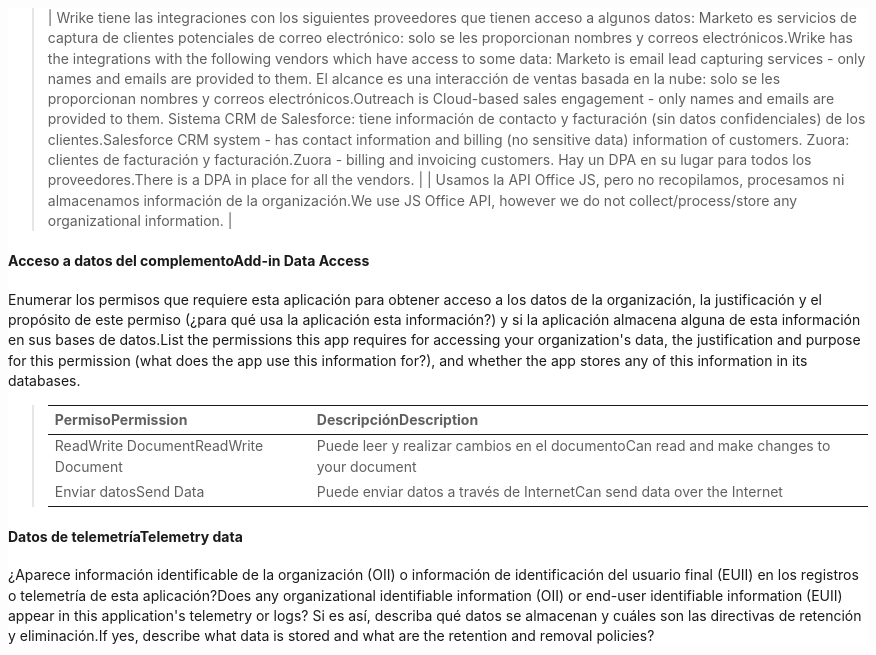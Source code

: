 >| <span data-ttu-id="69173-145">Wrike tiene las integraciones con los siguientes proveedores que tienen acceso a algunos datos: Marketo es servicios de captura de clientes potenciales de correo electrónico: solo se les proporcionan nombres y correos electrónicos.</span><span class="sxs-lookup"><span data-stu-id="69173-145">Wrike has the integrations with the following vendors which have access to some data: Marketo is email lead capturing services - only names and emails are provided to them.</span></span> <span data-ttu-id="69173-146">El alcance es una interacción de ventas basada en la nube: solo se les proporcionan nombres y correos electrónicos.</span><span class="sxs-lookup"><span data-stu-id="69173-146">Outreach is Cloud-based sales engagement - only names and emails are provided to them.</span></span> <span data-ttu-id="69173-147">Sistema CRM de Salesforce: tiene información de contacto y facturación (sin datos confidenciales) de los clientes.</span><span class="sxs-lookup"><span data-stu-id="69173-147">Salesforce CRM system - has contact information and billing (no sensitive data) information of customers.</span></span> <span data-ttu-id="69173-148">Zuora: clientes de facturación y facturación.</span><span class="sxs-lookup"><span data-stu-id="69173-148">Zuora - billing and invoicing customers.</span></span> <span data-ttu-id="69173-149">Hay un DPA en su lugar para todos los proveedores.</span><span class="sxs-lookup"><span data-stu-id="69173-149">There is a DPA in place for all the vendors.</span></span> |  | <span data-ttu-id="69173-150">Usamos la API Office JS, pero no recopilamos, procesamos ni almacenamos información de la organización.</span><span class="sxs-lookup"><span data-stu-id="69173-150">We use JS Office API, however we do not collect/process/store any organizational information.</span></span> |



#### <a name="add-in-data-access"></a><span data-ttu-id="69173-151">Acceso a datos del complemento</span><span class="sxs-lookup"><span data-stu-id="69173-151">Add-in Data Access</span></span>

<span data-ttu-id="69173-152">Enumerar los permisos que requiere esta aplicación para obtener acceso a los datos de la organización, la justificación y el propósito de este permiso (¿para qué usa la aplicación esta información?) y si la aplicación almacena alguna de esta información en sus bases de datos.</span><span class="sxs-lookup"><span data-stu-id="69173-152">List the permissions this app requires for accessing your organization's data, the justification and purpose for this permission (what does the app use this information for?), and whether the app stores any of this information in its databases.</span></span>

>| <span data-ttu-id="69173-153">**Permiso**</span><span class="sxs-lookup"><span data-stu-id="69173-153">**Permission**</span></span>  | <span data-ttu-id="69173-154">**Descripción**</span><span class="sxs-lookup"><span data-stu-id="69173-154">**Description**</span></span> |
>|:----------------|:----------------|
>| <span data-ttu-id="69173-155">ReadWrite Document</span><span class="sxs-lookup"><span data-stu-id="69173-155">ReadWrite Document</span></span> | <span data-ttu-id="69173-156">Puede leer y realizar cambios en el documento</span><span class="sxs-lookup"><span data-stu-id="69173-156">Can read and make changes to your document</span></span> |
>| <span data-ttu-id="69173-157">Enviar datos</span><span class="sxs-lookup"><span data-stu-id="69173-157">Send Data</span></span> | <span data-ttu-id="69173-158">Puede enviar datos a través de Internet</span><span class="sxs-lookup"><span data-stu-id="69173-158">Can send data over the Internet</span></span> |

#### <a name="telemetry-data"></a><span data-ttu-id="69173-159">Datos de telemetría</span><span class="sxs-lookup"><span data-stu-id="69173-159">Telemetry data</span></span>

<span data-ttu-id="69173-160">¿Aparece información identificable de la organización (OII) o información de identificación del usuario final (EUII) en los registros o telemetría de esta aplicación?</span><span class="sxs-lookup"><span data-stu-id="69173-160">Does any organizational identifiable information (OII) or end-user identifiable information (EUII) appear in this application's telemetry or logs?</span></span> <span data-ttu-id="69173-161">Si es así, describa qué datos se almacenan y cuáles son las directivas de retención y eliminación.</span><span class="sxs-lookup"><span data-stu-id="69173-161">If yes, describe what data is stored and what are the retention and removal policies?</span></span>
